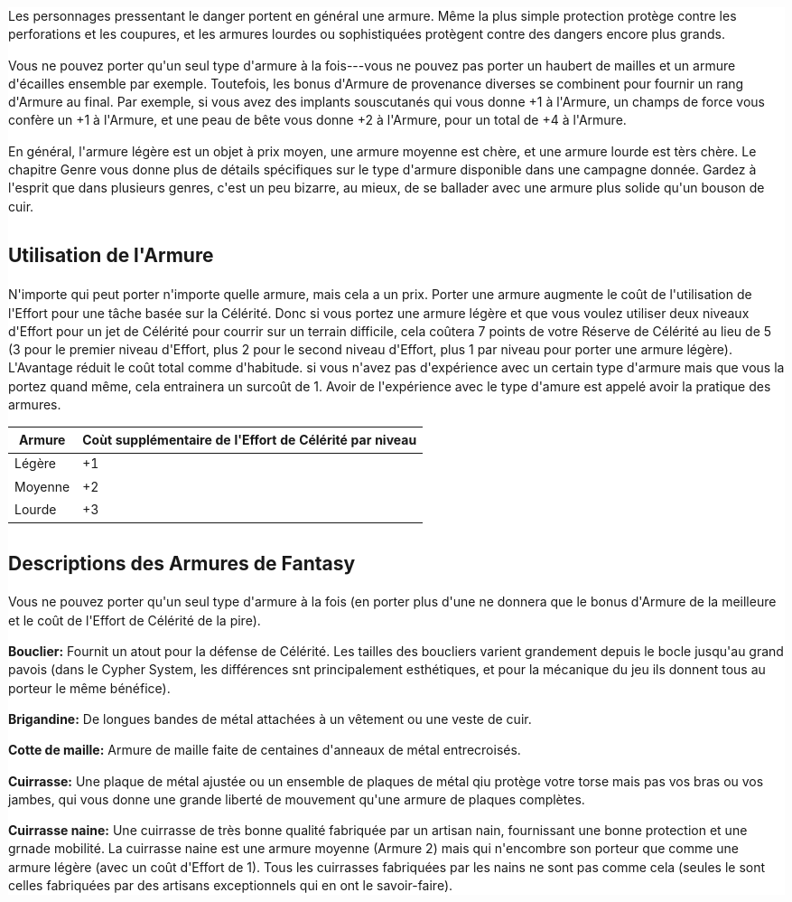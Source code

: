 Les personnages pressentant le danger portent en général une armure. Même la plus simple protection protège contre les perforations et les coupures, et les armures lourdes ou sophistiquées protègent contre des dangers encore plus grands.

Vous ne pouvez porter qu'un seul type d'armure à la fois---vous ne pouvez pas porter un haubert de mailles et un armure d'écailles ensemble par exemple. Toutefois, les bonus d'Armure de provenance diverses se combinent pour fournir un rang d'Armure au final. Par exemple, si vous avez des implants souscutanés qui vous donne +1 à l'Armure, un champs de force vous confère un +1 à l'Armure, et une peau de bête vous donne +2 à l'Armure, pour un total de +4 à l'Armure.

En général, l'armure légère est un objet à prix moyen, une armure moyenne est chère, et une armure lourde est tèrs chère. Le chapitre Genre vous donne plus de détails spécifiques sur le type d'armure disponible dans une campagne donnée. Gardez à l'esprit que dans plusieurs genres, c'est un peu bizarre, au mieux, de se ballader avec une armure plus solide qu'un bouson de cuir.

## Utilisation de l'Armure

N'importe qui peut porter n'importe quelle armure, mais cela a un prix. Porter une armure augmente le coût de l'utilisation de l'Effort pour une tâche basée sur la Célérité. Donc si vous portez une armure légère et que vous voulez utiliser deux niveaux d'Effort pour un jet de Célérité pour courrir sur un terrain difficile, cela coûtera 7 points de votre Réserve de Célérité au lieu de 5 (3 pour le premier niveau d'Effort, plus 2 pour le second niveau d'Effort, plus 1 par niveau pour porter une armure légère). L'Avantage réduit le coût total comme d'habitude. si vous n'avez pas d'expérience avec un certain type d'armure mais que vous la portez quand même, cela entrainera un surcoût de 1. Avoir de l'expérience avec le type d'amure est appelé avoir la pratique des armures.

| Armure  | Coùt supplémentaire de l'Effort de Célérité par niveau |
| ------- | ------------------------------------------------------ |
| Légère  | +1                                                     |
| Moyenne | +2                                                     |
| Lourde  | +3                                                     |

## Descriptions des Armures de Fantasy

Vous ne pouvez porter qu'un seul type d'armure à la fois (en porter plus d'une ne donnera que le bonus d'Armure de la meilleure et le coût de l'Effort de Célérité de la pire).

**Bouclier:** Fournit un atout pour la défense de Célérité. Les tailles des boucliers varient grandement depuis le bocle jusqu'au grand pavois (dans le Cypher System, les différences snt principalement esthétiques, et pour la mécanique du jeu ils donnent tous au porteur le même bénéfice).

**Brigandine:** De longues bandes de métal attachées à un vêtement ou une veste de cuir.

**Cotte de maille:** Armure de maille faite de centaines d'anneaux de métal entrecroisés.

**Cuirrasse:** Une plaque de métal ajustée ou un ensemble de plaques de métal qiu protège votre torse mais pas vos bras ou vos jambes, qui vous donne une grande liberté de mouvement qu'une armure de plaques complètes.

**Cuirrasse naine:** Une cuirrasse de très bonne qualité fabriquée par un artisan nain, fournissant une bonne protection et une grnade mobilité. La cuirrasse naine est une armure moyenne (Armure 2) mais qui n'encombre son porteur que comme une armure légère (avec un coût d'Effort de 1). Tous les cuirrasses fabriquées par les nains ne sont pas comme cela (seules le sont celles fabriquées par des artisans exceptionnels qui en ont le savoir-faire).
